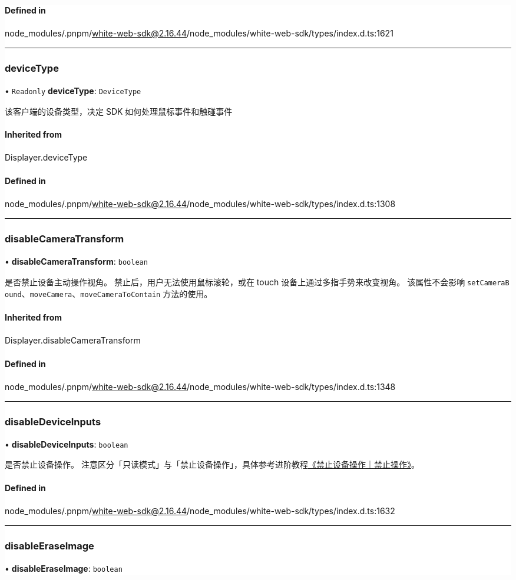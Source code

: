 #### Defined in

node_modules/.pnpm/white-web-sdk@2.16.44/node_modules/white-web-sdk/types/index.d.ts:1621

___

### deviceType

• `Readonly` **deviceType**: `DeviceType`

该客户端的设备类型，决定 SDK 如何处理鼠标事件和触碰事件

#### Inherited from

Displayer.deviceType

#### Defined in

node_modules/.pnpm/white-web-sdk@2.16.44/node_modules/white-web-sdk/types/index.d.ts:1308

___

### disableCameraTransform

• **disableCameraTransform**: `boolean`

是否禁止设备主动操作视角。
禁止后，用户无法使用鼠标滚轮，或在 touch 设备上通过多指手势来改变视角。
该属性不会影响 ``setCameraBound``、``moveCamera``、``moveCameraToContain`` 方法的使用。

#### Inherited from

Displayer.disableCameraTransform

#### Defined in

node_modules/.pnpm/white-web-sdk@2.16.44/node_modules/white-web-sdk/types/index.d.ts:1348

___

### disableDeviceInputs

• **disableDeviceInputs**: `boolean`

是否禁止设备操作。
注意区分「只读模式」与「禁止设备操作」，具体参考进阶教程[《禁止设备操作｜禁止操作》](/javascript-zh/home/disable#禁止设备操作)。

#### Defined in

node_modules/.pnpm/white-web-sdk@2.16.44/node_modules/white-web-sdk/types/index.d.ts:1632

___

### disableEraseImage

• **disableEraseImage**: `boolean`
